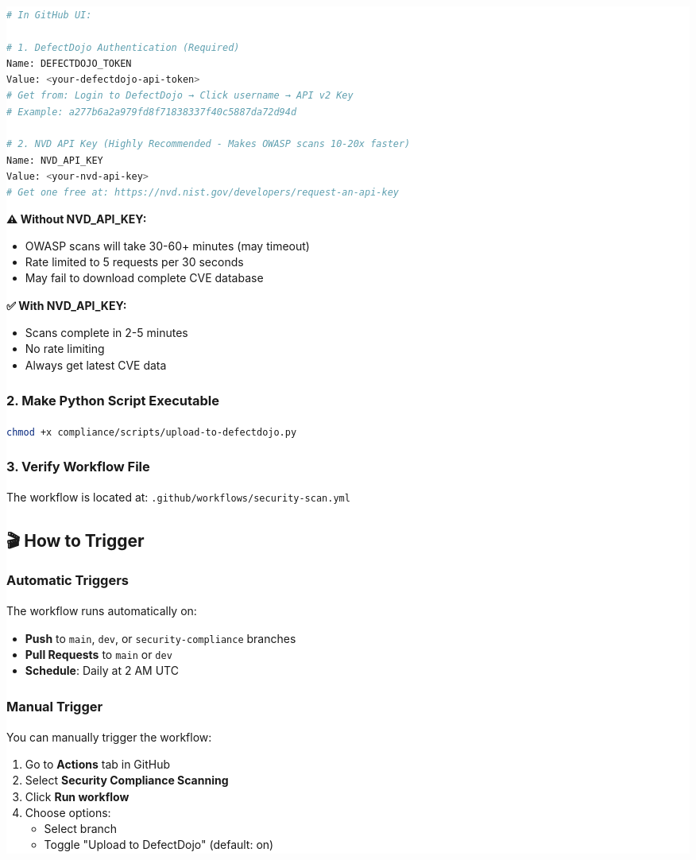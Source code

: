 ```bash
# In GitHub UI:

# 1. DefectDojo Authentication (Required)
Name: DEFECTDOJO_TOKEN
Value: <your-defectdojo-api-token>
# Get from: Login to DefectDojo → Click username → API v2 Key
# Example: a277b6a2a979fd8f71838337f40c5887da72d94d

# 2. NVD API Key (Highly Recommended - Makes OWASP scans 10-20x faster)
Name: NVD_API_KEY
Value: <your-nvd-api-key>
# Get one free at: https://nvd.nist.gov/developers/request-an-api-key
```

**⚠️ Without NVD_API_KEY:**
- OWASP scans will take 30-60+ minutes (may timeout)
- Rate limited to 5 requests per 30 seconds
- May fail to download complete CVE database

**✅ With NVD_API_KEY:**
- Scans complete in 2-5 minutes
- No rate limiting
- Always get latest CVE data

### 2. Make Python Script Executable

```bash
chmod +x compliance/scripts/upload-to-defectdojo.py
```

### 3. Verify Workflow File

The workflow is located at: `.github/workflows/security-scan.yml`

## 🎬 How to Trigger

### Automatic Triggers

The workflow runs automatically on:

- **Push** to `main`, `dev`, or `security-compliance` branches
- **Pull Requests** to `main` or `dev`
- **Schedule**: Daily at 2 AM UTC

### Manual Trigger

You can manually trigger the workflow:

1. Go to **Actions** tab in GitHub
2. Select **Security Compliance Scanning**
3. Click **Run workflow**
4. Choose options:
   - Select branch
   - Toggle "Upload to DefectDojo" (default: on)
